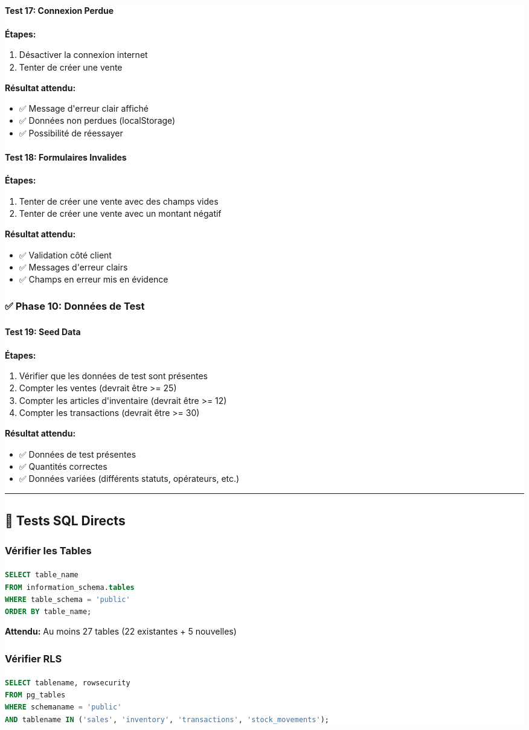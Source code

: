 #### Test 17: Connexion Perdue
**Étapes:**
1. Désactiver la connexion internet
2. Tenter de créer une vente

**Résultat attendu:**
- ✅ Message d'erreur clair affiché
- ✅ Données non perdues (localStorage)
- ✅ Possibilité de réessayer

#### Test 18: Formulaires Invalides
**Étapes:**
1. Tenter de créer une vente avec des champs vides
2. Tenter de créer une vente avec un montant négatif

**Résultat attendu:**
- ✅ Validation côté client
- ✅ Messages d'erreur clairs
- ✅ Champs en erreur mis en évidence

### ✅ Phase 10: Données de Test

#### Test 19: Seed Data
**Étapes:**
1. Vérifier que les données de test sont présentes
2. Compter les ventes (devrait être >= 25)
3. Compter les articles d'inventaire (devrait être >= 12)
4. Compter les transactions (devrait être >= 30)

**Résultat attendu:**
- ✅ Données de test présentes
- ✅ Quantités correctes
- ✅ Données variées (différents statuts, opérateurs, etc.)

---

## 🔧 Tests SQL Directs

### Vérifier les Tables
```sql
SELECT table_name
FROM information_schema.tables
WHERE table_schema = 'public'
ORDER BY table_name;
```

**Attendu:** Au moins 27 tables (22 existantes + 5 nouvelles)

### Vérifier RLS
```sql
SELECT tablename, rowsecurity
FROM pg_tables
WHERE schemaname = 'public'
AND tablename IN ('sales', 'inventory', 'transactions', 'stock_movements');
```
